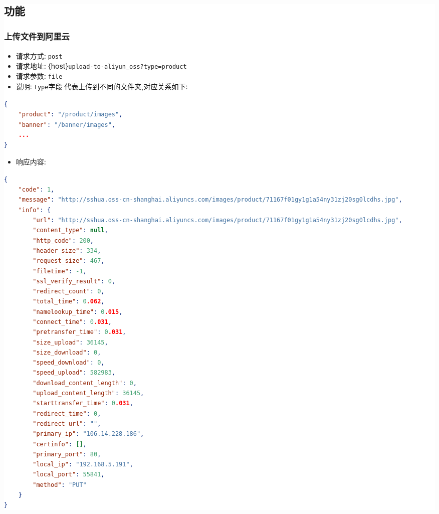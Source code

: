 ```json  
```

## 功能

### 上传文件到阿里云  
- 请求方式: `post`  
- 请求地址: {host}`upload-to-aliyun_oss?type=product`  
- 请求参数:  `file` 
- 说明: `type`字段 代表上传到不同的文件夹,对应关系如下:
```json
{
    "product": "/product/images",
    "banner": "/banner/images",
    ...
}
```  

- 响应内容:  
```json  
{
    "code": 1,
    "message": "http://sshua.oss-cn-shanghai.aliyuncs.com/images/product/71167f01gy1g1a54ny31zj20sg0lcdhs.jpg",
    "info": {
        "url": "http://sshua.oss-cn-shanghai.aliyuncs.com/images/product/71167f01gy1g1a54ny31zj20sg0lcdhs.jpg",
        "content_type": null,
        "http_code": 200,
        "header_size": 334,
        "request_size": 467,
        "filetime": -1,
        "ssl_verify_result": 0,
        "redirect_count": 0,
        "total_time": 0.062,
        "namelookup_time": 0.015,
        "connect_time": 0.031,
        "pretransfer_time": 0.031,
        "size_upload": 36145,
        "size_download": 0,
        "speed_download": 0,
        "speed_upload": 582983,
        "download_content_length": 0,
        "upload_content_length": 36145,
        "starttransfer_time": 0.031,
        "redirect_time": 0,
        "redirect_url": "",
        "primary_ip": "106.14.228.186",
        "certinfo": [],
        "primary_port": 80,
        "local_ip": "192.168.5.191",
        "local_port": 55841,
        "method": "PUT"
    }
} 
```  
